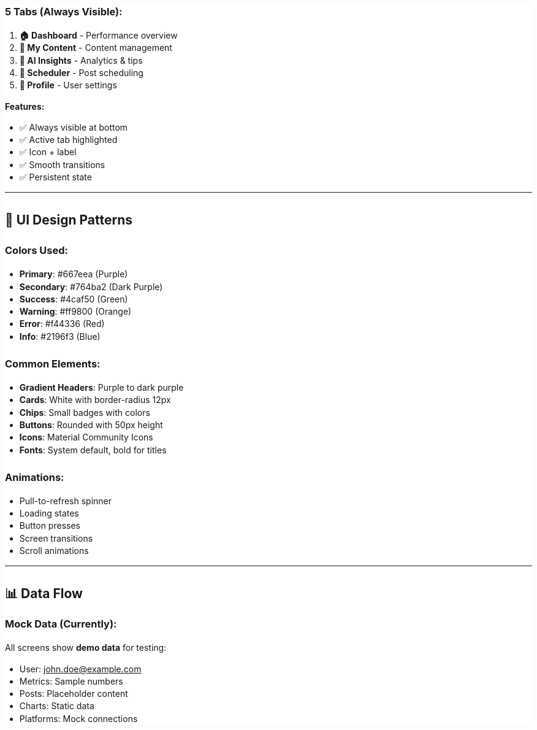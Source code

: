 ### 5 Tabs (Always Visible):
1. **🏠 Dashboard** - Performance overview
2. **📱 My Content** - Content management
3. **🤖 AI Insights** - Analytics & tips
4. **📅 Scheduler** - Post scheduling
5. **👤 Profile** - User settings

**Features:**
- ✅ Always visible at bottom
- ✅ Active tab highlighted
- ✅ Icon + label
- ✅ Smooth transitions
- ✅ Persistent state

---

## 🎨 **UI Design Patterns**

### Colors Used:
- **Primary**: #667eea (Purple)
- **Secondary**: #764ba2 (Dark Purple)
- **Success**: #4caf50 (Green)
- **Warning**: #ff9800 (Orange)
- **Error**: #f44336 (Red)
- **Info**: #2196f3 (Blue)

### Common Elements:
- **Gradient Headers**: Purple to dark purple
- **Cards**: White with border-radius 12px
- **Chips**: Small badges with colors
- **Buttons**: Rounded with 50px height
- **Icons**: Material Community Icons
- **Fonts**: System default, bold for titles

### Animations:
- Pull-to-refresh spinner
- Loading states
- Button presses
- Screen transitions
- Scroll animations

---

## 📊 **Data Flow**

### Mock Data (Currently):
All screens show **demo data** for testing:
- User: john.doe@example.com
- Metrics: Sample numbers
- Posts: Placeholder content
- Charts: Static data
- Platforms: Mock connections
